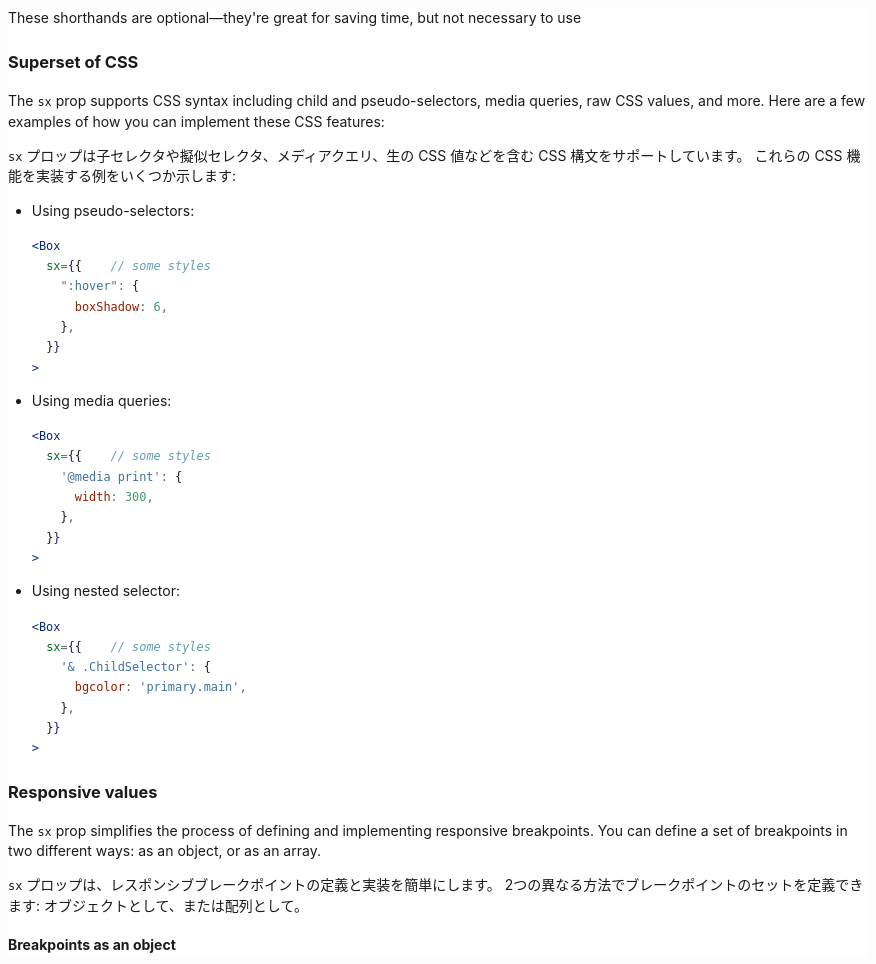 These shorthands are optional—they're great for saving time, but not necessary to use

### Superset of CSS

The `sx` prop supports CSS syntax including child and pseudo-selectors, media queries, raw CSS values, and more.
Here are a few examples of how you can implement these CSS features:

`sx` プロップは子セレクタや擬似セレクタ、メディアクエリ、生の CSS 値などを含む CSS 構文をサポートしています。
これらの CSS 機能を実装する例をいくつか示します:

- Using pseudo-selectors:

  ```jsx
  <Box
    sx={{    // some styles
      ":hover": {
        boxShadow: 6,
      },
    }}
  >
  ```

- Using media queries:

  ```jsx
  <Box
    sx={{    // some styles
      '@media print': {
        width: 300,
      },
    }}
  >
  ```

- Using nested selector:

  ```jsx
  <Box
    sx={{    // some styles
      '& .ChildSelector': {
        bgcolor: 'primary.main',
      },
    }}
  >
  ```

### Responsive values

The `sx` prop simplifies the process of defining and implementing responsive breakpoints.
You can define a set of breakpoints in two different ways: as an object, or as an array.

`sx` プロップは、レスポンシブブレークポイントの定義と実装を簡単にします。
2つの異なる方法でブレークポイントのセットを定義できます: オブジェクトとして、または配列として。

#### Breakpoints as an object

